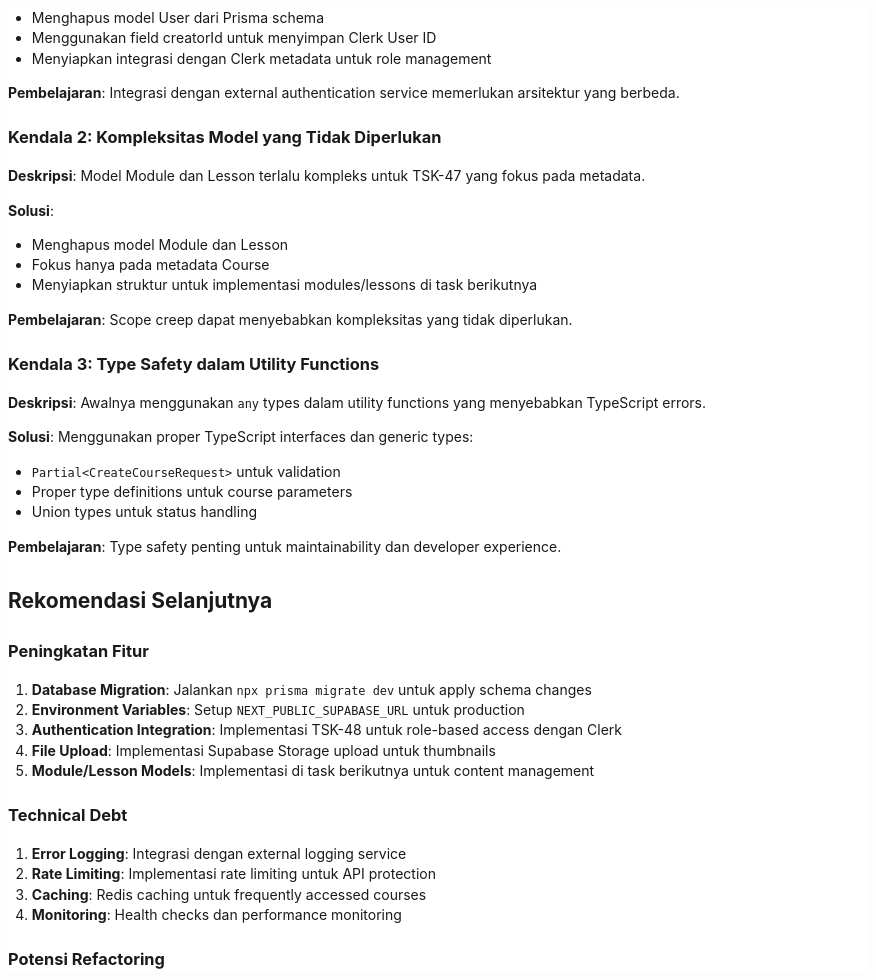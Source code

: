 - Menghapus model User dari Prisma schema
- Menggunakan field creatorId untuk menyimpan Clerk User ID
- Menyiapkan integrasi dengan Clerk metadata untuk role management

**Pembelajaran**:
Integrasi dengan external authentication service memerlukan arsitektur yang berbeda.

### Kendala 2: Kompleksitas Model yang Tidak Diperlukan

**Deskripsi**:
Model Module dan Lesson terlalu kompleks untuk TSK-47 yang fokus pada metadata.

**Solusi**:

- Menghapus model Module dan Lesson
- Fokus hanya pada metadata Course
- Menyiapkan struktur untuk implementasi modules/lessons di task berikutnya

**Pembelajaran**:
Scope creep dapat menyebabkan kompleksitas yang tidak diperlukan.

### Kendala 3: Type Safety dalam Utility Functions

**Deskripsi**:
Awalnya menggunakan `any` types dalam utility functions yang menyebabkan TypeScript errors.

**Solusi**:
Menggunakan proper TypeScript interfaces dan generic types:

- `Partial<CreateCourseRequest>` untuk validation
- Proper type definitions untuk course parameters
- Union types untuk status handling

**Pembelajaran**:
Type safety penting untuk maintainability dan developer experience.

## Rekomendasi Selanjutnya

### Peningkatan Fitur

1. **Database Migration**: Jalankan `npx prisma migrate dev` untuk apply schema changes
2. **Environment Variables**: Setup `NEXT_PUBLIC_SUPABASE_URL` untuk production
3. **Authentication Integration**: Implementasi TSK-48 untuk role-based access dengan Clerk
4. **File Upload**: Implementasi Supabase Storage upload untuk thumbnails
5. **Module/Lesson Models**: Implementasi di task berikutnya untuk content management

### Technical Debt

1. **Error Logging**: Integrasi dengan external logging service
2. **Rate Limiting**: Implementasi rate limiting untuk API protection
3. **Caching**: Redis caching untuk frequently accessed courses
4. **Monitoring**: Health checks dan performance monitoring

### Potensi Refactoring
